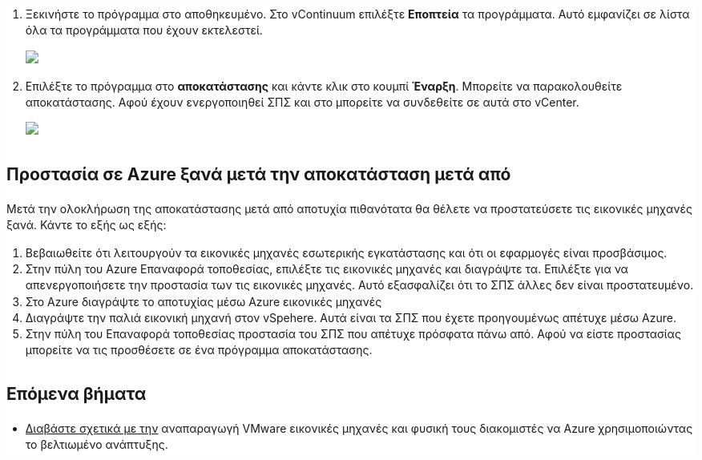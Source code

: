
1.  Ξεκινήστε το πρόγραμμα στο αποθηκευμένο. Στο vContinuum επιλέξτε **Εποπτεία** τα προγράμματα. Αυτό εμφανίζει σε λίστα όλα τα προγράμματα που έχουν εκτελεστεί.

    ![](./media/site-recovery-failback-azure-to-vmware/image45.png)

2.  Επιλέξτε το πρόγραμμα στο **αποκατάστασης** και κάντε κλικ στο κουμπί **Έναρξη**. Μπορείτε να παρακολουθείτε αποκατάστασης. Αφού έχουν ενεργοποιηθεί ΣΠΣ και στο μπορείτε να συνδεθείτε σε αυτά στο vCenter.

    ![](./media/site-recovery-failback-azure-to-vmware/image46.png)

## <a name="protect-to-azure-again-after-failback"></a>Προστασία σε Azure ξανά μετά την αποκατάσταση μετά από

Μετά την ολοκλήρωση της αποκατάστασης μετά από αποτυχία πιθανότατα θα θέλετε να προστατεύσετε τις εικονικές μηχανές ξανά. Κάντε το εξής ως εξής:

1.  Βεβαιωθείτε ότι λειτουργούν τα εικονικές μηχανές εσωτερικής εγκατάστασης και ότι οι εφαρμογές είναι προσβάσιμος.
2.  Στην πύλη του Azure Επαναφορά τοποθεσίας, επιλέξτε τις εικονικές μηχανές και διαγράψτε τα. Επιλέξτε για να απενεργοποιήσετε την προστασία των τις εικονικές μηχανές. Αυτό εξασφαλίζει ότι το ΣΠΣ άλλες δεν είναι προστατευμένο.
3.  Στο Azure διαγράψτε το αποτυχίας μέσω Azure εικονικές μηχανές
4.  Διαγράψτε την παλιά εικονική μηχανή στον vSpehere. Αυτά είναι τα ΣΠΣ που έχετε προηγουμένως απέτυχε μέσω Azure.
5.  Στην πύλη του Επαναφορά τοποθεσίας προστασία του ΣΠΣ που απέτυχε πρόσφατα πάνω από. Αφού να είστε προστασίας μπορείτε να τις προσθέσετε σε ένα πρόγραμμα αποκατάστασης.
 
## <a name="next-steps"></a>Επόμενα βήματα



- [Διαβάστε σχετικά με την](site-recovery-vmware-to-azure-classic.md) αναπαραγωγή VMware εικονικές μηχανές και φυσική τους διακομιστές να Azure χρησιμοποιώντας το βελτιωμένο ανάπτυξης.

 
